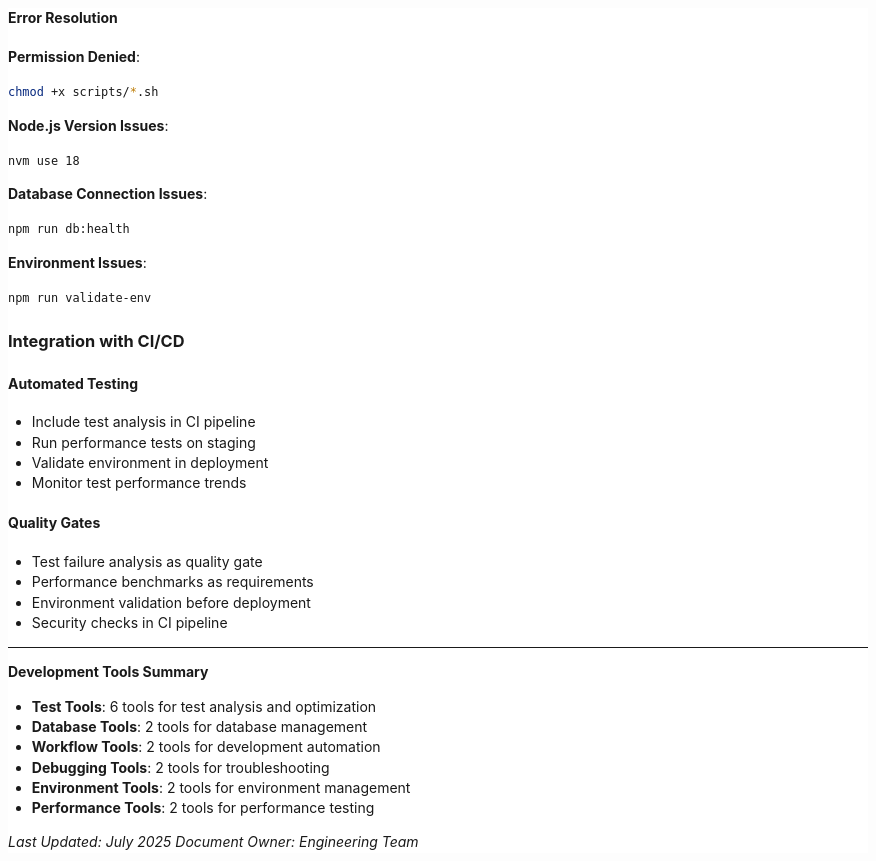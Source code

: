 #### **Error Resolution**

**Permission Denied**:
```bash
chmod +x scripts/*.sh
```

**Node.js Version Issues**:
```bash
nvm use 18
```

**Database Connection Issues**:
```bash
npm run db:health
```

**Environment Issues**:
```bash
npm run validate-env
```

### Integration with CI/CD

#### **Automated Testing**
- Include test analysis in CI pipeline
- Run performance tests on staging
- Validate environment in deployment
- Monitor test performance trends

#### **Quality Gates**
- Test failure analysis as quality gate
- Performance benchmarks as requirements
- Environment validation before deployment
- Security checks in CI pipeline

---

**Development Tools Summary**
- **Test Tools**: 6 tools for test analysis and optimization
- **Database Tools**: 2 tools for database management
- **Workflow Tools**: 2 tools for development automation
- **Debugging Tools**: 2 tools for troubleshooting
- **Environment Tools**: 2 tools for environment management
- **Performance Tools**: 2 tools for performance testing

*Last Updated: July 2025*
*Document Owner: Engineering Team* 